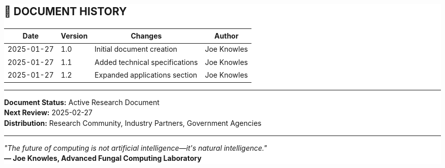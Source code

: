 
## 📅 **DOCUMENT HISTORY**

| Date | Version | Changes | Author |
|------|---------|---------|---------|
| 2025-01-27 | 1.0 | Initial document creation | Joe Knowles |
| 2025-01-27 | 1.1 | Added technical specifications | Joe Knowles |
| 2025-01-27 | 1.2 | Expanded applications section | Joe Knowles |

---

**Document Status:** Active Research Document  
**Next Review:** 2025-02-27  
**Distribution:** Research Community, Industry Partners, Government Agencies  

---

*"The future of computing is not artificial intelligence—it's natural intelligence."*  
**— Joe Knowles, Advanced Fungal Computing Laboratory** 